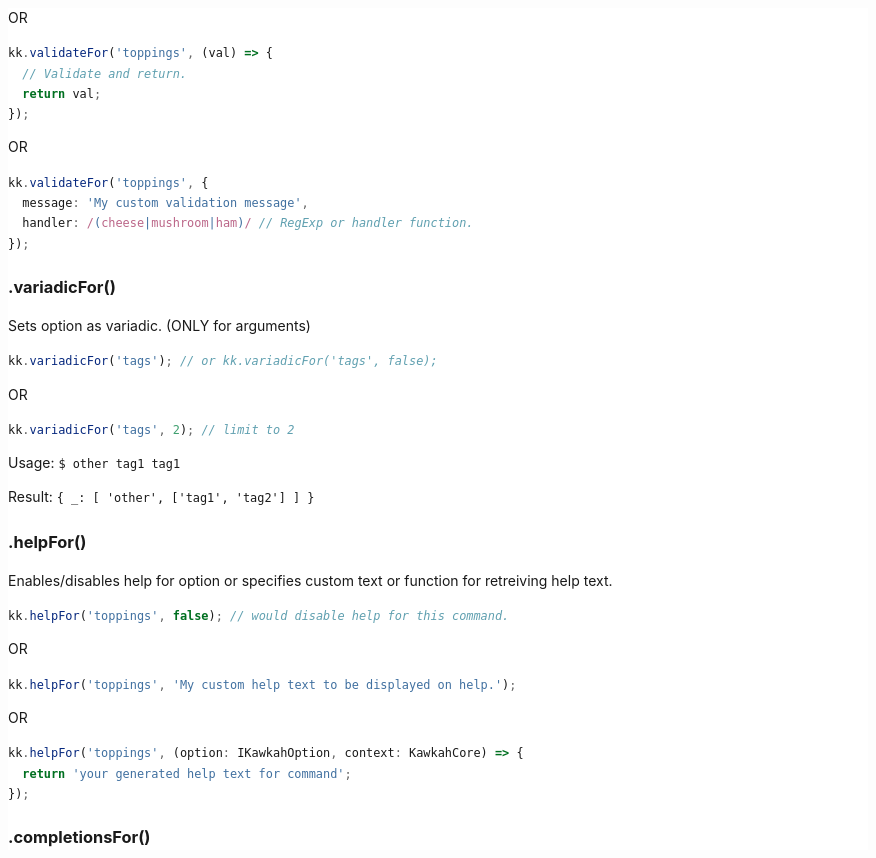 OR

```ts
kk.validateFor('toppings', (val) => {
  // Validate and return.
  return val;
});
```

OR

```ts
kk.validateFor('toppings', {
  message: 'My custom validation message',
  handler: /(cheese|mushroom|ham)/ // RegExp or handler function.
});
```

### .variadicFor()

Sets option as variadic. (ONLY for arguments)

```ts
kk.variadicFor('tags'); // or kk.variadicFor('tags', false);
```

OR

```ts
kk.variadicFor('tags', 2); // limit to 2
```

Usage: <code>$ other tag1 tag1</code>

Result: <code>{ _: [ 'other', ['tag1', 'tag2'] ] }</code>

### .helpFor()

Enables/disables help for option or specifies custom text or function for retreiving help text.

```ts
kk.helpFor('toppings', false); // would disable help for this command.
```

OR

```ts
kk.helpFor('toppings', 'My custom help text to be displayed on help.');
```

OR

```ts
kk.helpFor('toppings', (option: IKawkahOption, context: KawkahCore) => {
  return 'your generated help text for command';
});
```

### .completionsFor()
